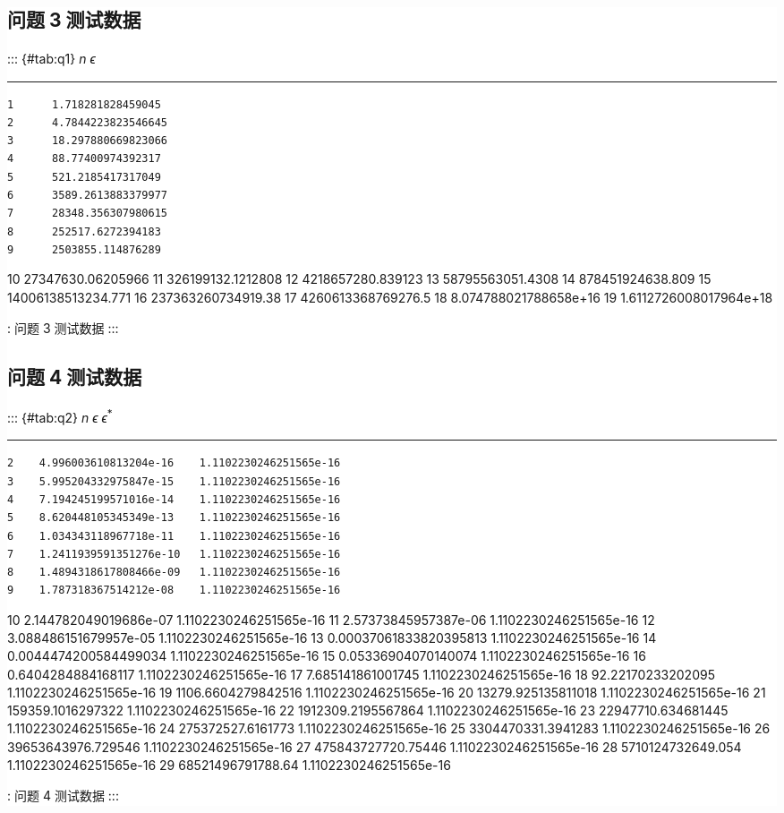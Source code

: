 问题 3 测试数据
---------------

::: {#tab:q1}
   $n$         $\epsilon$
  ----- ------------------------
    1      1.718281828459045
    2      4.7844223823546645
    3      18.297880669823066
    4      88.77400974392317
    5      521.2185417317049
    6      3589.2613883379977
    7      28348.356307980615
    8      252517.6272394183
    9      2503855.114876289
   10      27347630.06205966
   11      326199132\.1212808
   12      4218657280.839123
   13       58795563051.4308
   14       878451924638.809
   15      14006138513234.771
   16      237363260734919.38
   17      4260613368769276.5
   18    8.074788021788658e+16
   19    1.6112726008017964e+18

  : 问题 3 测试数据
:::

问题 4 测试数据
---------------

::: {#tab:q2}
   $n$         $\epsilon$              $\epsilon^*$
  ----- ------------------------ ------------------------
    2    4.996003610813204e-16    1.1102230246251565e-16
    3    5.995204332975847e-15    1.1102230246251565e-16
    4    7.194245199571016e-14    1.1102230246251565e-16
    5    8.620448105345349e-13    1.1102230246251565e-16
    6    1.034343118967718e-11    1.1102230246251565e-16
    7    1.2411939591351276e-10   1.1102230246251565e-16
    8    1.4894318617808466e-09   1.1102230246251565e-16
    9    1.787318367514212e-08    1.1102230246251565e-16
   10    2.144782049019686e-07    1.1102230246251565e-16
   11     2.57373845957387e-06    1.1102230246251565e-16
   12    3.088486151679957e-05    1.1102230246251565e-16
   13    0.00037061833820395813   1.1102230246251565e-16
   14    0.0044474200584499034    1.1102230246251565e-16
   15     0.05336904070140074     1.1102230246251565e-16
   16      0.6404284884168117     1.1102230246251565e-16
   17      7.685141861001745      1.1102230246251565e-16
   18      92.22170233202095      1.1102230246251565e-16
   19      1106.6604279842516     1.1102230246251565e-16
   20      13279.925135811018     1.1102230246251565e-16
   21      159359.1016297322      1.1102230246251565e-16
   22      1912309.2195567864     1.1102230246251565e-16
   23      22947710.634681445     1.1102230246251565e-16
   24      275372527\.6161773     1.1102230246251565e-16
   25      3304470331.3941283     1.1102230246251565e-16
   26      39653643976.729546     1.1102230246251565e-16
   27      475843727720.75446     1.1102230246251565e-16
   28      5710124732649.054      1.1102230246251565e-16
   29      68521496791788.64      1.1102230246251565e-16

  : 问题 4 测试数据
:::